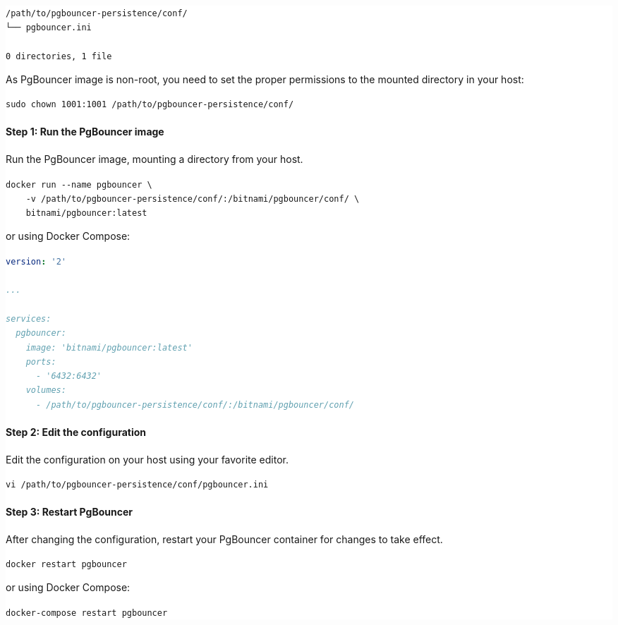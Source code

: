 ```console
/path/to/pgbouncer-persistence/conf/
└── pgbouncer.ini

0 directories, 1 file
```

As PgBouncer image is non-root, you need to set the proper permissions to the mounted directory in your host:

```console
sudo chown 1001:1001 /path/to/pgbouncer-persistence/conf/
```

#### Step 1: Run the PgBouncer image

Run the PgBouncer image, mounting a directory from your host.

```console
docker run --name pgbouncer \
    -v /path/to/pgbouncer-persistence/conf/:/bitnami/pgbouncer/conf/ \
    bitnami/pgbouncer:latest
```

or using Docker Compose:

```yaml
version: '2'

...

services:
  pgbouncer:
    image: 'bitnami/pgbouncer:latest'
    ports:
      - '6432:6432'
    volumes:
      - /path/to/pgbouncer-persistence/conf/:/bitnami/pgbouncer/conf/
```

#### Step 2: Edit the configuration

Edit the configuration on your host using your favorite editor.

```console
vi /path/to/pgbouncer-persistence/conf/pgbouncer.ini
```

#### Step 3: Restart PgBouncer

After changing the configuration, restart your PgBouncer container for changes to take effect.

```console
docker restart pgbouncer
```

or using Docker Compose:

```console
docker-compose restart pgbouncer
```
